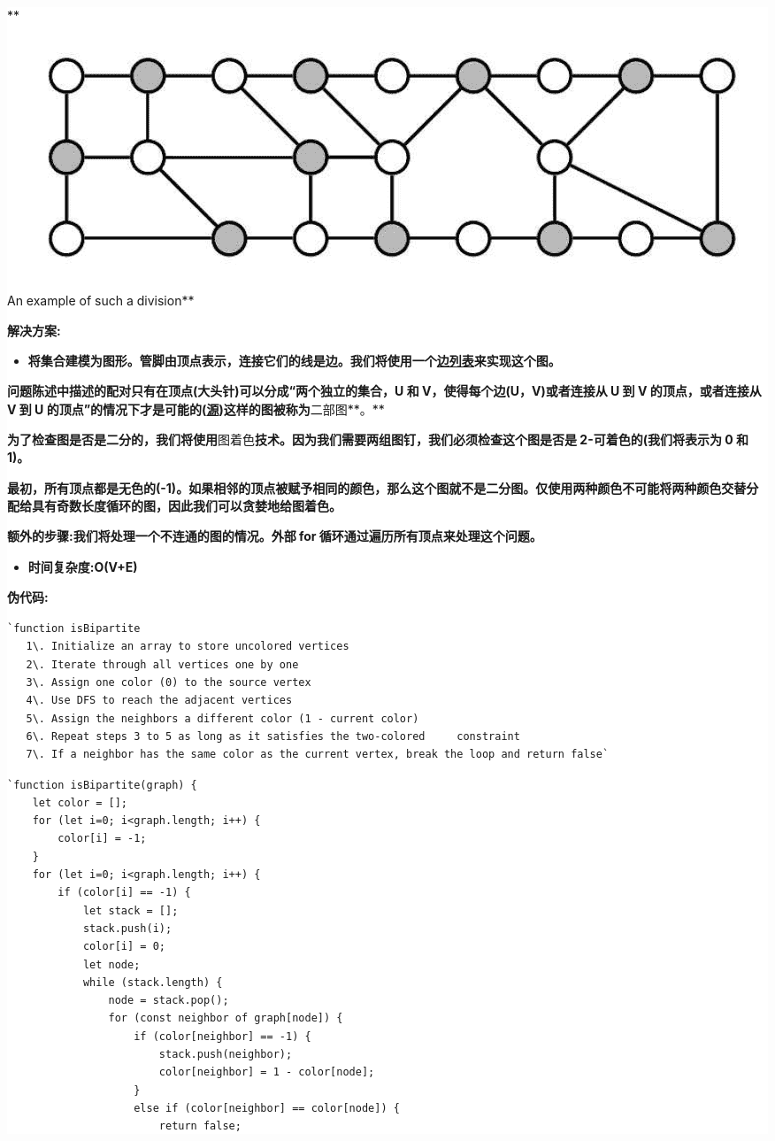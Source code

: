 **![1-Ye3P_VA_65-B708FzPCpTg](img/ba968de4d2c7730b81f3b338098aa81b.png)

An example of such a division** 

**解决方案:**

*   **将集合建模为图形。管脚由顶点表示，连接它们的线是边。我们将使用一个[边列表](https://www.khanacademy.org/computing/computer-science/algorithms/graph-representation/a/representing-graphs)来实现这个图。**

**问题陈述中描述的配对只有在顶点(大头针)可以分成“两个独立的集合，U 和 V，使得每个边(U，V)或者连接从 U 到 V 的顶点，或者连接从 V 到 U 的顶点”的情况下才是可能的([源](https://www.geeksforgeeks.org/bipartite-graph/))这样的图被称为**二部图**。**

**为了检查图是否是二分的，我们将使用**图着色**技术。因为我们需要两组图钉，我们必须检查这个图是否是 2-可着色的(我们将表示为 0 和 1)。**

**最初，所有顶点都是无色的(-1)。如果相邻的顶点被赋予相同的颜色，那么这个图就不是二分图。仅使用两种颜色不可能将两种颜色交替分配给具有奇数长度循环的图，因此我们可以贪婪地给图着色。**

**额外的步骤:我们将处理一个不连通的图的情况。外部 for 循环通过遍历所有顶点来处理这个问题。**

*   **时间复杂度:O(V+E)**

**伪代码:**

```
`function isBipartite
   1\. Initialize an array to store uncolored vertices
   2\. Iterate through all vertices one by one
   3\. Assign one color (0) to the source vertex
   4\. Use DFS to reach the adjacent vertices
   5\. Assign the neighbors a different color (1 - current color)
   6\. Repeat steps 3 to 5 as long as it satisfies the two-colored     constraint
   7\. If a neighbor has the same color as the current vertex, break the loop and return false`
```

```
`function isBipartite(graph) {
    let color = [];
    for (let i=0; i<graph.length; i++) {
        color[i] = -1;
    }
    for (let i=0; i<graph.length; i++) {
        if (color[i] == -1) {
            let stack = [];
            stack.push(i);
            color[i] = 0;
            let node;
            while (stack.length) {
                node = stack.pop();
                for (const neighbor of graph[node]) {
                    if (color[neighbor] == -1) {
                        stack.push(neighbor);
                        color[neighbor] = 1 - color[node];
                    }
                    else if (color[neighbor] == color[node]) {
                        return false;
```